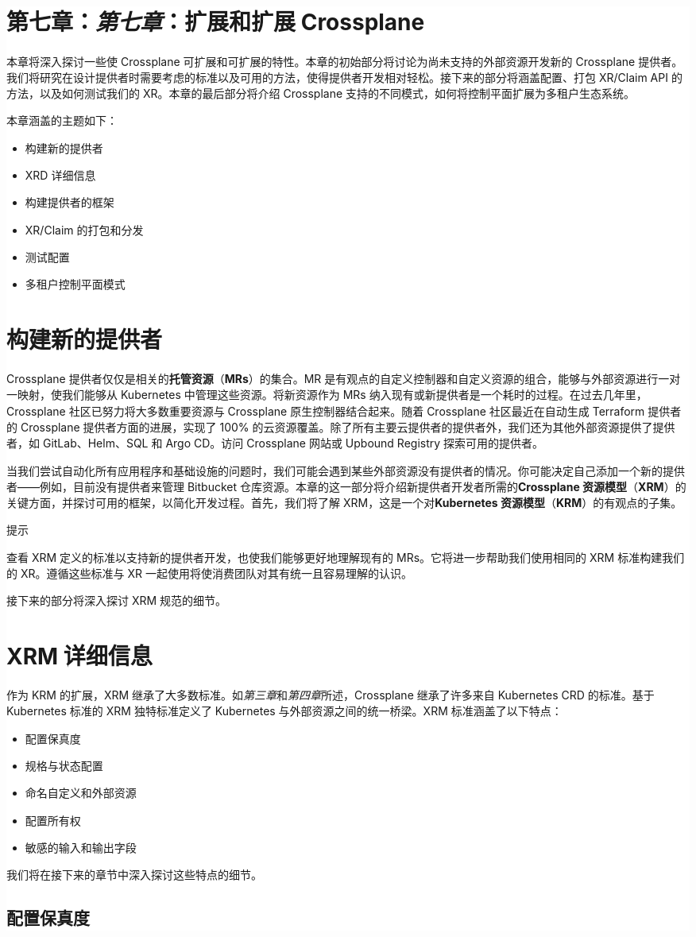 # 第七章：*第七章*：扩展和扩展 Crossplane

本章将深入探讨一些使 Crossplane 可扩展和可扩展的特性。本章的初始部分将讨论为尚未支持的外部资源开发新的 Crossplane 提供者。我们将研究在设计提供者时需要考虑的标准以及可用的方法，使得提供者开发相对轻松。接下来的部分将涵盖配置、打包 XR/Claim API 的方法，以及如何测试我们的 XR。本章的最后部分将介绍 Crossplane 支持的不同模式，如何将控制平面扩展为多租户生态系统。

本章涵盖的主题如下：

+   构建新的提供者

+   XRD 详细信息

+   构建提供者的框架

+   XR/Claim 的打包和分发

+   测试配置

+   多租户控制平面模式

# 构建新的提供者

Crossplane 提供者仅仅是相关的**托管资源**（**MRs**）的集合。MR 是有观点的自定义控制器和自定义资源的组合，能够与外部资源进行一对一映射，使我们能够从 Kubernetes 中管理这些资源。将新资源作为 MRs 纳入现有或新提供者是一个耗时的过程。在过去几年里，Crossplane 社区已努力将大多数重要资源与 Crossplane 原生控制器结合起来。随着 Crossplane 社区最近在自动生成 Terraform 提供者的 Crossplane 提供者方面的进展，实现了 100% 的云资源覆盖。除了所有主要云提供者的提供者外，我们还为其他外部资源提供了提供者，如 GitLab、Helm、SQL 和 Argo CD。访问 Crossplane 网站或 Upbound Registry 探索可用的提供者。

当我们尝试自动化所有应用程序和基础设施的问题时，我们可能会遇到某些外部资源没有提供者的情况。你可能决定自己添加一个新的提供者——例如，目前没有提供者来管理 Bitbucket 仓库资源。本章的这一部分将介绍新提供者开发者所需的**Crossplane 资源模型**（**XRM**）的关键方面，并探讨可用的框架，以简化开发过程。首先，我们将了解 XRM，这是一个对**Kubernetes 资源模型**（**KRM**）的有观点的子集。

提示

查看 XRM 定义的标准以支持新的提供者开发，也使我们能够更好地理解现有的 MRs。它将进一步帮助我们使用相同的 XRM 标准构建我们的 XR。遵循这些标准与 XR 一起使用将使消费团队对其有统一且容易理解的认识。

接下来的部分将深入探讨 XRM 规范的细节。

# XRM 详细信息

作为 KRM 的扩展，XRM 继承了大多数标准。如*第三章*和*第四章*所述，Crossplane 继承了许多来自 Kubernetes CRD 的标准。基于 Kubernetes 标准的 XRM 独特标准定义了 Kubernetes 与外部资源之间的统一桥梁。XRM 标准涵盖了以下特点：

+   配置保真度

+   规格与状态配置

+   命名自定义和外部资源

+   配置所有权

+   敏感的输入和输出字段

我们将在接下来的章节中深入探讨这些特点的细节。

## 配置保真度
